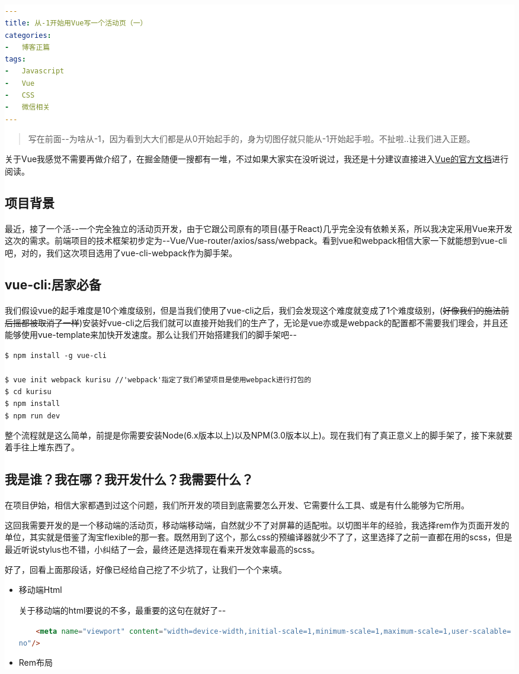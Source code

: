 ```yaml
---
title: 从-1开始用Vue写一个活动页（一）
categories:
-   博客正篇
tags:
-   Javascript
-   Vue
-   CSS
-   微信相关
---
```


> 写在前面--为啥从-1，因为看到大大们都是从0开始起手的，身为切图仔就只能从-1开始起手啦。不扯啦..让我们进入正题。

关于Vue我感觉不需要再做介绍了，在掘金随便一搜都有一堆，不过如果大家实在没听说过，我还是十分建议直接进入[Vue的官方文档](https://cn.vuejs.org/)进行阅读。

## 项目背景
最近，接了一个活--一个完全独立的活动页开发，由于它跟公司原有的项目(基于React)几乎完全没有依赖关系，所以我决定采用Vue来开发这次的需求。前端项目的技术框架初步定为--Vue/Vue-router/axios/sass/webpack。看到vue和webpack相信大家一下就能想到vue-cli吧，对的，我们这次项目选用了vue-cli-webpack作为脚手架。

## vue-cli:居家必备
我们假设vue的起手难度是10个难度级别，但是当我们使用了vue-cli之后，我们会发现这个难度就变成了1个难度级别，(<del>好像我们的施法前后摇都被取消了一样</del>)安装好vue-cli之后我们就可以直接开始我们的生产了，无论是vue亦或是webpack的配置都不需要我们理会，并且还能够使用vue-template来加快开发速度。那么让我们开始搭建我们的脚手架吧--

```
$ npm install -g vue-cli

$ vue init webpack kurisu //'webpack'指定了我们希望项目是使用webpack进行打包的
$ cd kurisu
$ npm install
$ npm run dev
```

整个流程就是这么简单，前提是你需要安装Node(6.x版本以上)以及NPM(3.0版本以上)。现在我们有了真正意义上的脚手架了，接下来就要着手往上堆东西了。

## 我是谁？我在哪？我开发什么？我需要什么？
在项目伊始，相信大家都遇到过这个问题，我们所开发的项目到底需要怎么开发、它需要什么工具、或是有什么能够为它所用。

这回我需要开发的是一个移动端的活动页，移动端移动端，自然就少不了对屏幕的适配啦。以切图半年的经验，我选择rem作为页面开发的单位，其实就是借鉴了淘宝flexible的那一套。既然用到了这个，那么css的预编译器就少不了了，这里选择了之前一直都在用的scss，但是最近听说stylus也不错，小纠结了一会，最终还是选择现在看来开发效率最高的scss。

好了，回看上面那段话，好像已经给自己挖了不少坑了，让我们一个个来填。

- 移动端Html
    
    关于移动端的html要说的不多，最重要的这句在就好了--
    ```html
        <meta name="viewport" content="width=device-width,initial-scale=1,minimum-scale=1,maximum-scale=1,user-scalable=no"/>
    ```
- Rem布局
